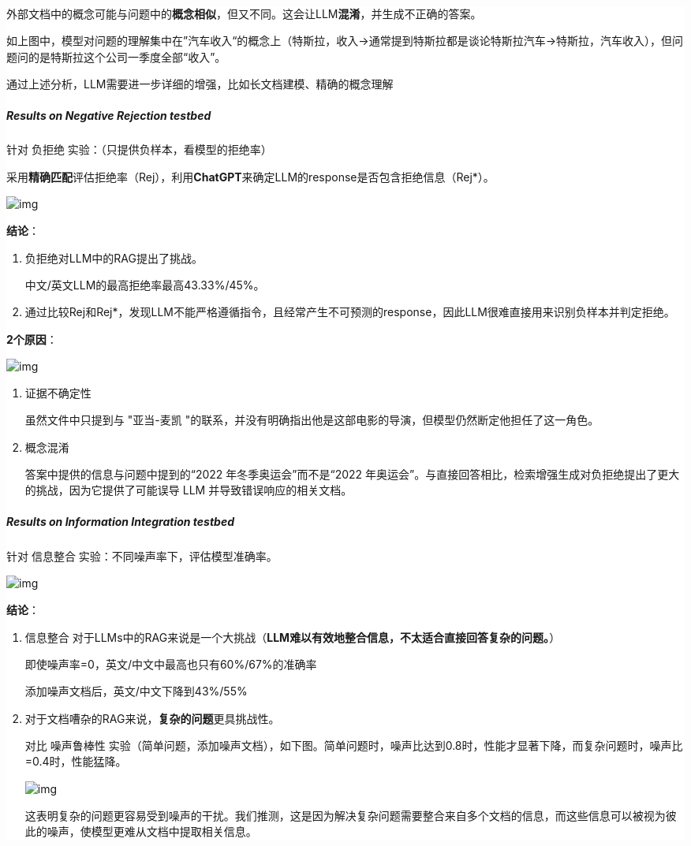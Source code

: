    外部文档中的概念可能与问题中的**概念相似**，但又不同。这会让LLM**混淆**，并生成不正确的答案。

   如上图中，模型对问题的理解集中在”汽车收入“的概念上（特斯拉，收入->通常提到特斯拉都是谈论特斯拉汽车->特斯拉，汽车收入），但问题问的是特斯拉这个公司一季度全部“收入”。

通过上述分析，LLM需要进一步详细的增强，比如长文档建模、精确的概念理解

##### Results on Negative Rejection testbed

针对 负拒绝 实验：（只提供负样本，看模型的拒绝率）

采用**精确匹配**评估拒绝率（Rej），利用**ChatGPT**来确定LLM的response是否包含拒绝信息（Rej*）。

![img](..\..\..\..\zoeChen119.github.io\assets\img\2023-12-04-RAG检索知识增强\6ccbadec7b7dfc8af05d8871f80c3983_5_Table_3_1815174249.png)

**结论**：

1. 负拒绝对LLM中的RAG提出了挑战。

   中文/英文LLM的最高拒绝率最高43.33%/45%。

2. 通过比较Rej和Rej*，发现LLM不能严格遵循指令，且经常产生不可预测的response，因此LLM很难直接用来识别负样本并判定拒绝。



**2个原因**：

![img](..\..\..\..\zoeChen119.github.io\assets\img\2023-12-04-RAG检索知识增强\6ccbadec7b7dfc8af05d8871f80c3983_5_Table_4_-1001365273.png)



1. 证据不确定性

   虽然文件中只提到与 "亚当-麦凯 "的联系，并没有明确指出他是这部电影的导演，但模型仍然断定他担任了这一角色。

2. 概念混淆

   答案中提供的信息与问题中提到的“2022 年冬季奥运会”而不是“2022 年奥运会”。与直接回答相比，检索增强生成对负拒绝提出了更大的挑战，因为它提供了可能误导 LLM 并导致错误响应的相关文档。



##### Results on Information Integration testbed

针对 信息整合 实验：不同噪声率下，评估模型准确率。

![img](..\..\..\..\zoeChen119.github.io\assets\img\2023-12-04-RAG检索知识增强\6ccbadec7b7dfc8af05d8871f80c3983_6_Table_5_-1246759510.png)



**结论**：

1. 信息整合 对于LLMs中的RAG来说是一个大挑战（**LLM难以有效地整合信息，不太适合直接回答复杂的问题。**）

   即使噪声率=0，英文/中文中最高也只有60%/67%的准确率

   添加噪声文档后，英文/中文下降到43%/55%

2. 对于文档嘈杂的RAG来说，**复杂的问题**更具挑战性。

   对比 噪声鲁棒性 实验（简单问题，添加噪声文档），如下图。简单问题时，噪声比达到0.8时，性能才显著下降，而复杂问题时，噪声比=0.4时，性能猛降。

   ![img](..\..\..\..\zoeChen119.github.io\assets\img\2023-12-04-RAG检索知识增强\6ccbadec7b7dfc8af05d8871f80c3983_4_Table_1_1366057918.png)

   这表明复杂的问题更容易受到噪声的干扰。我们推测，这是因为解决复杂问题需要整合来自多个文档的信息，而这些信息可以被视为彼此的噪声，使模型更难从文档中提取相关信息。
